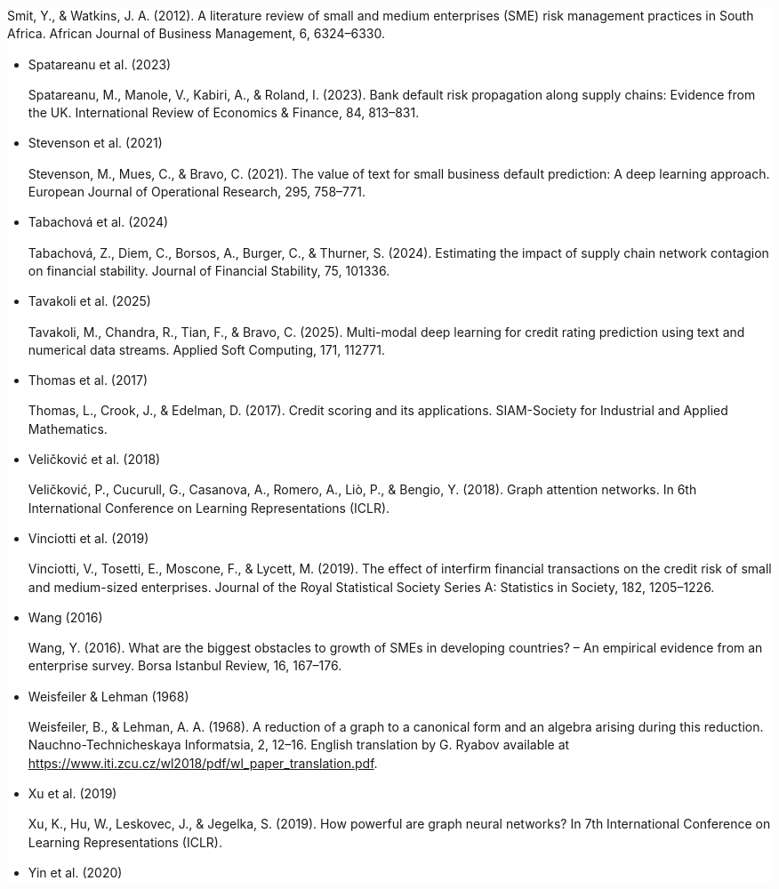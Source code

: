   Smit, Y., & Watkins, J. A. (2012).
  A literature review of small and medium enterprises (SME) risk management practices in South Africa.
  African Journal of Business Management, 6, 6324–6330.
* Spatareanu et al. (2023)

  Spatareanu, M., Manole, V., Kabiri, A., & Roland, I. (2023).
  Bank default risk propagation along supply chains: Evidence from the UK.
  International Review of Economics & Finance, 84, 813–831.
* Stevenson et al. (2021)

  Stevenson, M., Mues, C., & Bravo, C. (2021).
  The value of text for small business default prediction: A deep learning approach.
  European Journal of Operational Research, 295, 758–771.
* Tabachová et al. (2024)

  Tabachová, Z., Diem, C., Borsos, A., Burger, C., & Thurner, S. (2024).
  Estimating the impact of supply chain network contagion on financial stability.
  Journal of Financial Stability, 75, 101336.
* Tavakoli et al. (2025)

  Tavakoli, M., Chandra, R., Tian, F., & Bravo, C. (2025).
  Multi-modal deep learning for credit rating prediction using text and numerical data streams.
  Applied Soft Computing, 171, 112771.
* Thomas et al. (2017)

  Thomas, L., Crook, J., & Edelman, D. (2017).
  Credit scoring and its applications.
  SIAM-Society for Industrial and Applied Mathematics.
* Veličković et al. (2018)

  Veličković, P., Cucurull, G., Casanova, A., Romero, A., Liò, P., & Bengio, Y. (2018).
  Graph attention networks.
  In 6th International Conference on Learning Representations (ICLR).
* Vinciotti et al. (2019)

  Vinciotti, V., Tosetti, E., Moscone, F., & Lycett, M. (2019).
  The effect of interfirm financial transactions on the credit risk of small and medium-sized enterprises.
  Journal of the Royal Statistical Society Series A: Statistics in Society, 182, 1205–1226.
* Wang (2016)

  Wang, Y. (2016).
  What are the biggest obstacles to growth of SMEs in developing countries? – An empirical evidence from an enterprise survey.
  Borsa Istanbul Review, 16, 167–176.
* Weisfeiler & Lehman (1968)

  Weisfeiler, B., & Lehman, A. A. (1968).
  A reduction of a graph to a canonical form and an algebra arising during this reduction.
  Nauchno-Technicheskaya Informatsia, 2, 12–16.
  English translation by G. Ryabov available at <https://www.iti.zcu.cz/wl2018/pdf/wl_paper_translation.pdf>.
* Xu et al. (2019)

  Xu, K., Hu, W., Leskovec, J., & Jegelka, S. (2019).
  How powerful are graph neural networks?
  In 7th International Conference on Learning Representations (ICLR).
* Yin et al. (2020)
